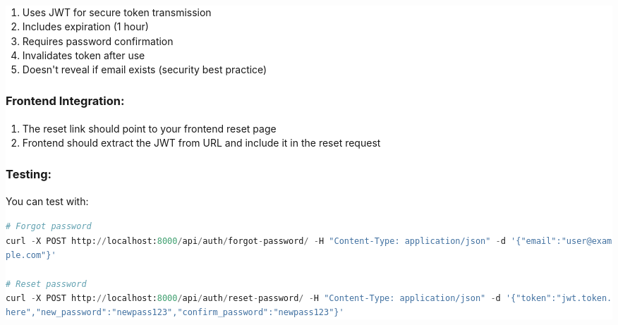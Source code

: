 1. Uses JWT for secure token transmission
2. Includes expiration (1 hour)
3. Requires password confirmation
4. Invalidates token after use
5. Doesn't reveal if email exists (security best practice)

### Frontend Integration:

1. The reset link should point to your frontend reset page
2. Frontend should extract the JWT from URL and include it in the reset request

### Testing:

You can test with:
```python
# Forgot password
curl -X POST http://localhost:8000/api/auth/forgot-password/ -H "Content-Type: application/json" -d '{"email":"user@example.com"}'

# Reset password
curl -X POST http://localhost:8000/api/auth/reset-password/ -H "Content-Type: application/json" -d '{"token":"jwt.token.here","new_password":"newpass123","confirm_password":"newpass123"}'
```



